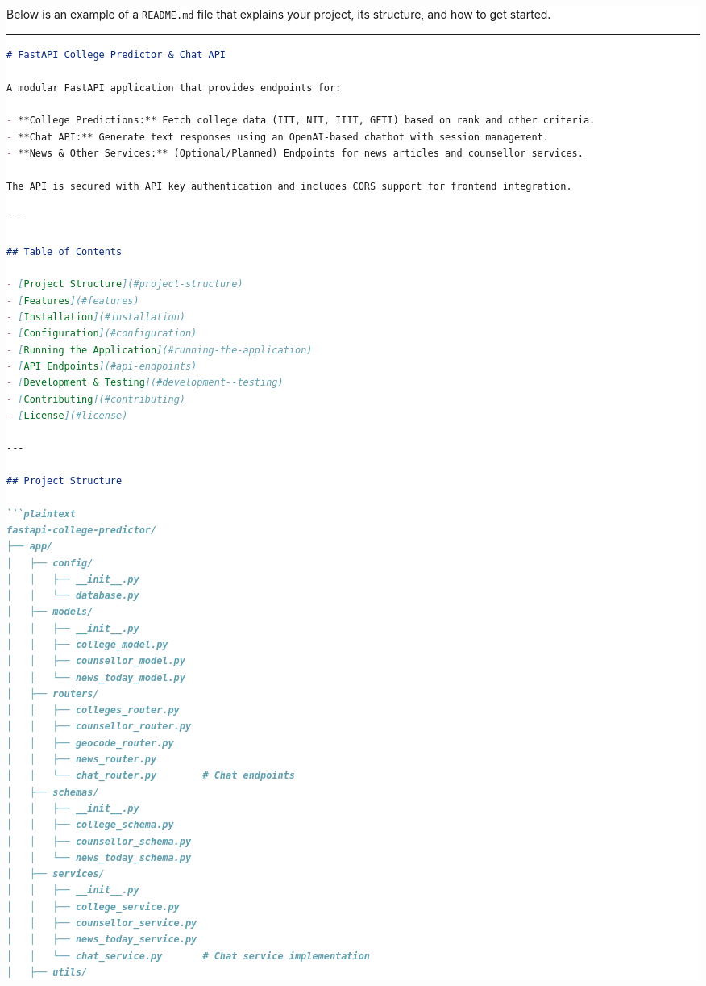 Below is an example of a `README.md` file that explains your project, its structure, and how to get started.

---

```markdown
# FastAPI College Predictor & Chat API

A modular FastAPI application that provides endpoints for:

- **College Predictions:** Fetch college data (IIT, NIT, IIIT, GFTI) based on rank and other criteria.
- **Chat API:** Generate text responses using an OpenAI-based chatbot with session management.
- **News & Other Services:** (Optional/Planned) Endpoints for news articles and counsellor services.

The API is secured with API key authentication and includes CORS support for frontend integration.

---

## Table of Contents

- [Project Structure](#project-structure)
- [Features](#features)
- [Installation](#installation)
- [Configuration](#configuration)
- [Running the Application](#running-the-application)
- [API Endpoints](#api-endpoints)
- [Development & Testing](#development--testing)
- [Contributing](#contributing)
- [License](#license)

---

## Project Structure

```plaintext
fastapi-college-predictor/
├── app/
│   ├── config/
│   │   ├── __init__.py
│   │   └── database.py
│   ├── models/
│   │   ├── __init__.py
│   │   ├── college_model.py
│   │   ├── counsellor_model.py
│   │   └── news_today_model.py
│   ├── routers/
│   │   ├── colleges_router.py
│   │   ├── counsellor_router.py
│   │   ├── geocode_router.py
│   │   ├── news_router.py
│   │   └── chat_router.py        # Chat endpoints
│   ├── schemas/
│   │   ├── __init__.py
│   │   ├── college_schema.py
│   │   ├── counsellor_schema.py
│   │   └── news_today_schema.py
│   ├── services/
│   │   ├── __init__.py
│   │   ├── college_service.py
│   │   ├── counsellor_service.py
│   │   ├── news_today_service.py
│   │   └── chat_service.py       # Chat service implementation
│   ├── utils/
```